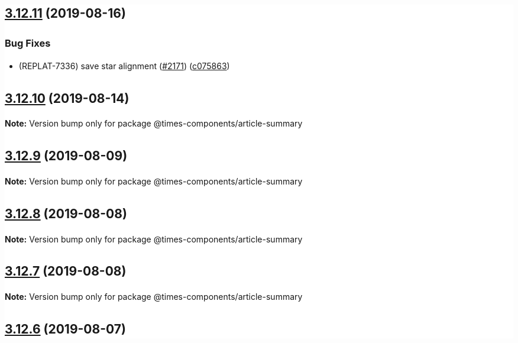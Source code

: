



## [3.12.11](https://github.com/newsuk/times-components/compare/@times-components/article-summary@3.12.10...@times-components/article-summary@3.12.11) (2019-08-16)


### Bug Fixes

* (REPLAT-7336) save star alignment ([#2171](https://github.com/newsuk/times-components/issues/2171)) ([c075863](https://github.com/newsuk/times-components/commit/c075863))





## [3.12.10](https://github.com/newsuk/times-components/compare/@times-components/article-summary@3.12.9...@times-components/article-summary@3.12.10) (2019-08-14)

**Note:** Version bump only for package @times-components/article-summary





## [3.12.9](https://github.com/newsuk/times-components/compare/@times-components/article-summary@3.12.8...@times-components/article-summary@3.12.9) (2019-08-09)

**Note:** Version bump only for package @times-components/article-summary





## [3.12.8](https://github.com/newsuk/times-components/compare/@times-components/article-summary@3.12.7...@times-components/article-summary@3.12.8) (2019-08-08)

**Note:** Version bump only for package @times-components/article-summary





## [3.12.7](https://github.com/newsuk/times-components/compare/@times-components/article-summary@3.12.6...@times-components/article-summary@3.12.7) (2019-08-08)

**Note:** Version bump only for package @times-components/article-summary





## [3.12.6](https://github.com/newsuk/times-components/compare/@times-components/article-summary@3.12.5...@times-components/article-summary@3.12.6) (2019-08-07)
